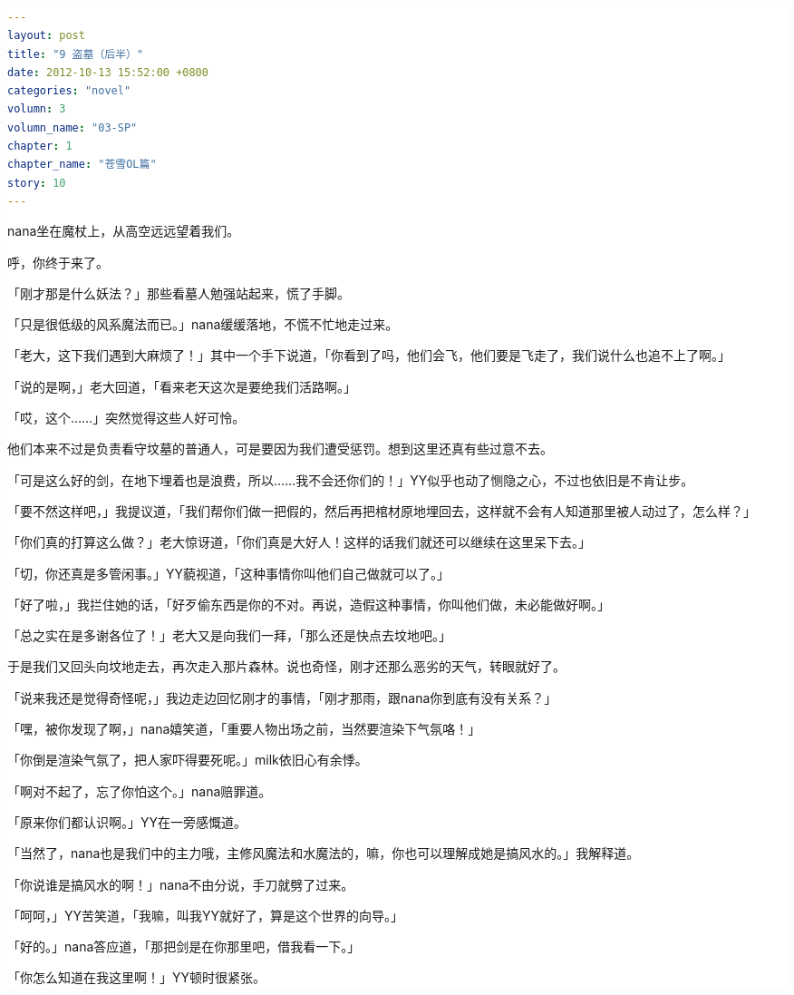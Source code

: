 ```yaml
---
layout: post
title: "9 盗墓（后半）"
date: 2012-10-13 15:52:00 +0800
categories: "novel"
volumn: 3
volumn_name: "03-SP"
chapter: 1
chapter_name: "苍雪OL篇"
story: 10
---
```

nana坐在魔杖上，从高空远远望着我们。

呼，你终于来了。

「刚才那是什么妖法？」那些看墓人勉强站起来，慌了手脚。

「只是很低级的风系魔法而已。」nana缓缓落地，不慌不忙地走过来。

「老大，这下我们遇到大麻烦了！」其中一个手下说道，「你看到了吗，他们会飞，他们要是飞走了，我们说什么也追不上了啊。」

「说的是啊，」老大回道，「看来老天这次是要绝我们活路啊。」

「哎，这个……」突然觉得这些人好可怜。

他们本来不过是负责看守坟墓的普通人，可是要因为我们遭受惩罚。想到这里还真有些过意不去。

「可是这么好的剑，在地下埋着也是浪费，所以……我不会还你们的！」YY似乎也动了恻隐之心，不过也依旧是不肯让步。

「要不然这样吧，」我提议道，「我们帮你们做一把假的，然后再把棺材原地埋回去，这样就不会有人知道那里被人动过了，怎么样？」

「你们真的打算这么做？」老大惊讶道，「你们真是大好人！这样的话我们就还可以继续在这里呆下去。」

「切，你还真是多管闲事。」YY藐视道，「这种事情你叫他们自己做就可以了。」

「好了啦，」我拦住她的话，「好歹偷东西是你的不对。再说，造假这种事情，你叫他们做，未必能做好啊。」

「总之实在是多谢各位了！」老大又是向我们一拜，「那么还是快点去坟地吧。」

于是我们又回头向坟地走去，再次走入那片森林。说也奇怪，刚才还那么恶劣的天气，转眼就好了。

「说来我还是觉得奇怪呢，」我边走边回忆刚才的事情，「刚才那雨，跟nana你到底有没有关系？」

「嘿，被你发现了啊，」nana嬉笑道，「重要人物出场之前，当然要渲染下气氛咯！」

「你倒是渲染气氛了，把人家吓得要死呢。」milk依旧心有余悸。

「啊对不起了，忘了你怕这个。」nana赔罪道。

「原来你们都认识啊。」YY在一旁感慨道。

「当然了，nana也是我们中的主力哦，主修风魔法和水魔法的，嘛，你也可以理解成她是搞风水的。」我解释道。

「你说谁是搞风水的啊！」nana不由分说，手刀就劈了过来。

「呵呵，」YY苦笑道，「我嘛，叫我YY就好了，算是这个世界的向导。」

「好的。」nana答应道，「那把剑是在你那里吧，借我看一下。」

「你怎么知道在我这里啊！」YY顿时很紧张。
